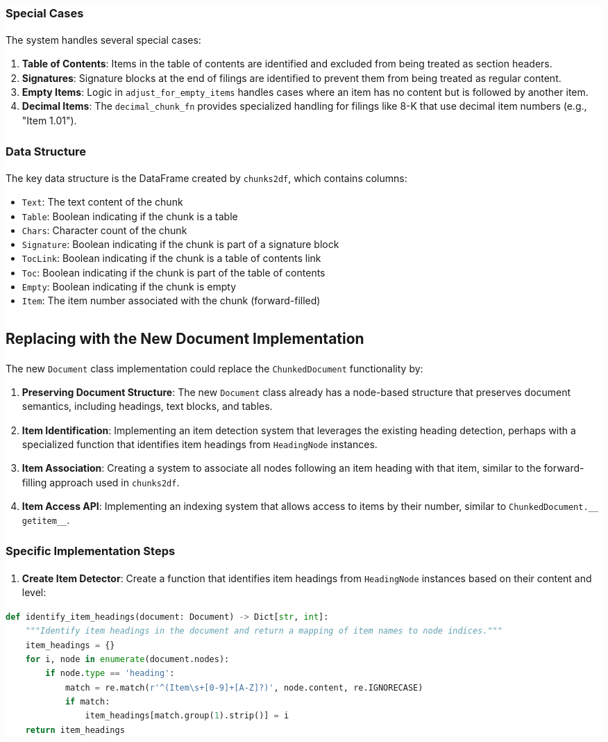 ### Special Cases

The system handles several special cases:

1. **Table of Contents**: Items in the table of contents are identified and excluded from being treated as section headers.
2. **Signatures**: Signature blocks at the end of filings are identified to prevent them from being treated as regular content.
3. **Empty Items**: Logic in `adjust_for_empty_items` handles cases where an item has no content but is followed by another item.
4. **Decimal Items**: The `decimal_chunk_fn` provides specialized handling for filings like 8-K that use decimal item numbers (e.g., "Item 1.01").

### Data Structure

The key data structure is the DataFrame created by `chunks2df`, which contains columns:

- `Text`: The text content of the chunk
- `Table`: Boolean indicating if the chunk is a table
- `Chars`: Character count of the chunk
- `Signature`: Boolean indicating if the chunk is part of a signature block
- `TocLink`: Boolean indicating if the chunk is a table of contents link
- `Toc`: Boolean indicating if the chunk is part of the table of contents
- `Empty`: Boolean indicating if the chunk is empty
- `Item`: The item number associated with the chunk (forward-filled)

## Replacing with the New Document Implementation

The new `Document` class implementation could replace the `ChunkedDocument` functionality by:

1. **Preserving Document Structure**: The new `Document` class already has a node-based structure that preserves document semantics, including headings, text blocks, and tables.

2. **Item Identification**: Implementing an item detection system that leverages the existing heading detection, perhaps with a specialized function that identifies item headings from `HeadingNode` instances.

3. **Item Association**: Creating a system to associate all nodes following an item heading with that item, similar to the forward-filling approach used in `chunks2df`.

4. **Item Access API**: Implementing an indexing system that allows access to items by their number, similar to `ChunkedDocument.__getitem__`.

### Specific Implementation Steps

1. **Create Item Detector**: Create a function that identifies item headings from `HeadingNode` instances based on their content and level:

```python
def identify_item_headings(document: Document) -> Dict[str, int]:
    """Identify item headings in the document and return a mapping of item names to node indices."""
    item_headings = {}
    for i, node in enumerate(document.nodes):
        if node.type == 'heading':
            match = re.match(r'^(Item\s+[0-9]+[A-Z]?)', node.content, re.IGNORECASE)
            if match:
                item_headings[match.group(1).strip()] = i
    return item_headings
```
